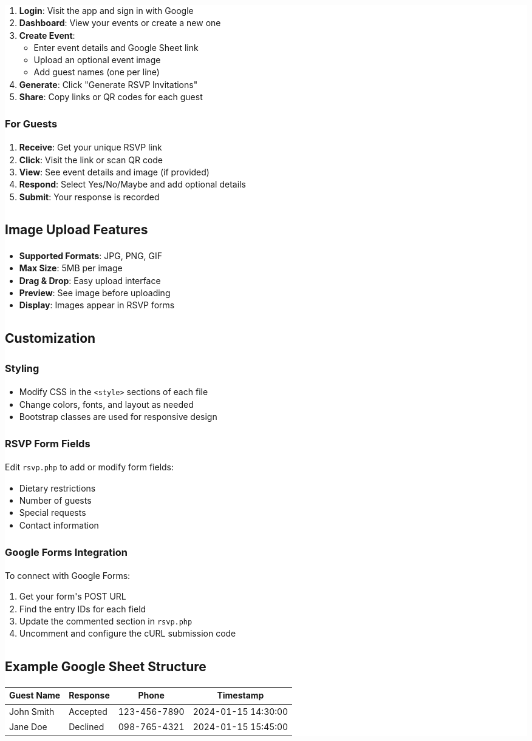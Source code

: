 1. **Login**: Visit the app and sign in with Google
2. **Dashboard**: View your events or create a new one
3. **Create Event**: 
   - Enter event details and Google Sheet link
   - Upload an optional event image
   - Add guest names (one per line)
4. **Generate**: Click "Generate RSVP Invitations"
5. **Share**: Copy links or QR codes for each guest

### For Guests

1. **Receive**: Get your unique RSVP link
2. **Click**: Visit the link or scan QR code
3. **View**: See event details and image (if provided)
4. **Respond**: Select Yes/No/Maybe and add optional details
5. **Submit**: Your response is recorded

## Image Upload Features

- **Supported Formats**: JPG, PNG, GIF
- **Max Size**: 5MB per image
- **Drag & Drop**: Easy upload interface
- **Preview**: See image before uploading
- **Display**: Images appear in RSVP forms

## Customization

### Styling
- Modify CSS in the `<style>` sections of each file
- Change colors, fonts, and layout as needed
- Bootstrap classes are used for responsive design

### RSVP Form Fields
Edit `rsvp.php` to add or modify form fields:
- Dietary restrictions
- Number of guests
- Special requests
- Contact information

### Google Forms Integration
To connect with Google Forms:

1. Get your form's POST URL
2. Find the entry IDs for each field
3. Update the commented section in `rsvp.php`
4. Uncomment and configure the cURL submission code

## Example Google Sheet Structure

| Guest Name | Response | Phone | Timestamp |
|------------|---------|-------|-----------|
| John Smith | Accepted | 123-456-7890 | 2024-01-15 14:30:00 |
| Jane Doe   | Declined | 098-765-4321 | 2024-01-15 15:45:00 |
